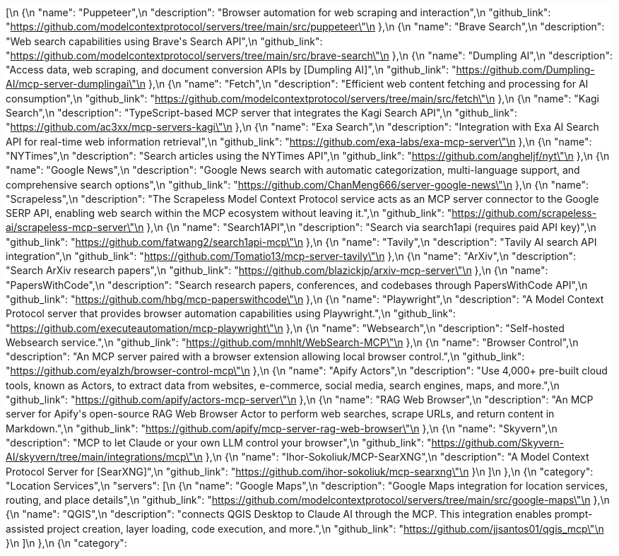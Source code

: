 [\n          {\n            \"name\": \"Puppeteer\",\n            \"description\": \"Browser automation for web scraping and interaction\",\n            \"github_link\": \"https://github.com/modelcontextprotocol/servers/tree/main/src/puppeteer\"\n          },\n          {\n            \"name\": \"Brave Search\",\n            \"description\": \"Web search capabilities using Brave's Search API\",\n            \"github_link\": \"https://github.com/modelcontextprotocol/servers/tree/main/src/brave-search\"\n          },\n          {\n            \"name\": \"Dumpling AI\",\n            \"description\": \"Access data, web scraping, and document conversion APIs by [Dumpling AI]\",\n            \"github_link\": \"https://github.com/Dumpling-AI/mcp-server-dumplingai\"\n          },\n          {\n            \"name\": \"Fetch\",\n            \"description\": \"Efficient web content fetching and processing for AI consumption\",\n            \"github_link\": \"https://github.com/modelcontextprotocol/servers/tree/main/src/fetch\"\n          },\n          {\n            \"name\": \"Kagi Search\",\n            \"description\": \"TypeScript-based MCP server that integrates the Kagi Search API\",\n            \"github_link\": \"https://github.com/ac3xx/mcp-servers-kagi\"\n          },\n          {\n            \"name\": \"Exa Search\",\n            \"description\": \"Integration with Exa AI Search API for real-time web information retrieval\",\n            \"github_link\": \"https://github.com/exa-labs/exa-mcp-server\"\n          },\n          {\n            \"name\": \"NYTimes\",\n            \"description\": \"Search articles using the NYTimes API\",\n            \"github_link\": \"https://github.com/angheljf/nyt\"\n          },\n          {\n            \"name\": \"Google News\",\n            \"description\": \"Google News search with automatic categorization, multi-language support, and comprehensive search options\",\n            \"github_link\": \"https://github.com/ChanMeng666/server-google-news\"\n          },\n          {\n            \"name\": \"Scrapeless\",\n            \"description\": \"The Scrapeless Model Context Protocol service acts as an MCP server connector to the Google SERP API, enabling web search within the MCP ecosystem without leaving it.\",\n            \"github_link\": \"https://github.com/scrapeless-ai/scrapeless-mcp-server\"\n          },\n          {\n            \"name\": \"Search1API\",\n            \"description\": \"Search via search1api (requires paid API key)\",\n            \"github_link\": \"https://github.com/fatwang2/search1api-mcp\"\n          },\n          {\n            \"name\": \"Tavily\",\n            \"description\": \"Tavily AI search API integration\",\n            \"github_link\": \"https://github.com/Tomatio13/mcp-server-tavily\"\n          },\n          {\n            \"name\": \"ArXiv\",\n            \"description\": \"Search ArXiv research papers\",\n            \"github_link\": \"https://github.com/blazickjp/arxiv-mcp-server\"\n          },\n          {\n            \"name\": \"PapersWithCode\",\n            \"description\": \"Search research papers, conferences, and codebases through PapersWithCode API\",\n            \"github_link\": \"https://github.com/hbg/mcp-paperswithcode\"\n          },\n          {\n            \"name\": \"Playwright\",\n            \"description\": \"A Model Context Protocol server that provides browser automation capabilities using Playwright.\",\n            \"github_link\": \"https://github.com/executeautomation/mcp-playwright\"\n          },\n          {\n            \"name\": \"Websearch\",\n            \"description\": \"Self-hosted Websearch service.\",\n            \"github_link\": \"https://github.com/mnhlt/WebSearch-MCP\"\n          },\n          {\n            \"name\": \"Browser Control\",\n            \"description\": \"An MCP server paired with a browser extension allowing local browser control.\",\n            \"github_link\": \"https://github.com/eyalzh/browser-control-mcp\"\n          },\n          {\n            \"name\": \"Apify Actors\",\n            \"description\": \"Use 4,000+ pre-built cloud tools, known as Actors, to extract data from websites, e-commerce, social media, search engines, maps, and more.\",\n            \"github_link\": \"https://github.com/apify/actors-mcp-server\"\n          },\n          {\n            \"name\": \"RAG Web Browser\",\n            \"description\": \"An MCP server for Apify's open-source RAG Web Browser Actor to perform web searches, scrape URLs, and return content in Markdown.\",\n            \"github_link\": \"https://github.com/apify/mcp-server-rag-web-browser\"\n          },\n          {\n            \"name\": \"Skyvern\",\n            \"description\": \"MCP to let Claude or your own LLM control your browser\",\n            \"github_link\": \"https://github.com/Skyvern-AI/skyvern/tree/main/integrations/mcp\"\n          },\n          {\n            \"name\": \"Ihor-Sokoliuk/MCP-SearXNG\",\n            \"description\": \"A Model Context Protocol Server for [SearXNG]\",\n            \"github_link\": \"https://github.com/ihor-sokoliuk/mcp-searxng\"\n          }\n        ]\n      },\n      {\n        \"category\": \"Location Services\",\n        \"servers\": [\n          {\n            \"name\": \"Google Maps\",\n            \"description\": \"Google Maps integration for location services, routing, and place details\",\n            \"github_link\": \"https://github.com/modelcontextprotocol/servers/tree/main/src/google-maps\"\n          },\n          {\n            \"name\": \"QGIS\",\n            \"description\": \"connects QGIS Desktop to Claude AI through the MCP. This integration enables prompt-assisted project creation, layer loading, code execution, and more.\",\n            \"github_link\": \"https://github.com/jjsantos01/qgis_mcp\"\n          }\n        ]\n      },\n      {\n        \"category\":